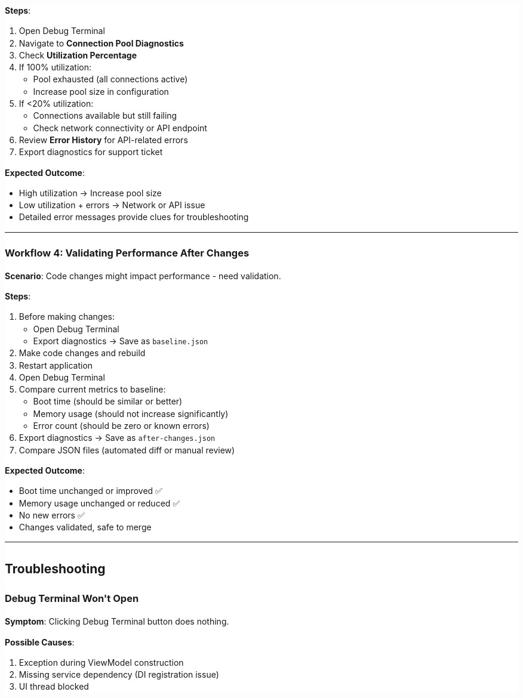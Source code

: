 **Steps**:
1. Open Debug Terminal
2. Navigate to **Connection Pool Diagnostics**
3. Check **Utilization Percentage**
4. If 100% utilization:
   - Pool exhausted (all connections active)
   - Increase pool size in configuration
5. If <20% utilization:
   - Connections available but still failing
   - Check network connectivity or API endpoint
6. Review **Error History** for API-related errors
7. Export diagnostics for support ticket

**Expected Outcome**:
- High utilization → Increase pool size
- Low utilization + errors → Network or API issue
- Detailed error messages provide clues for troubleshooting

---

### Workflow 4: Validating Performance After Changes

**Scenario**: Code changes might impact performance - need validation.

**Steps**:
1. Before making changes:
   - Open Debug Terminal
   - Export diagnostics → Save as `baseline.json`
2. Make code changes and rebuild
3. Restart application
4. Open Debug Terminal
5. Compare current metrics to baseline:
   - Boot time (should be similar or better)
   - Memory usage (should not increase significantly)
   - Error count (should be zero or known errors)
6. Export diagnostics → Save as `after-changes.json`
7. Compare JSON files (automated diff or manual review)

**Expected Outcome**:
- Boot time unchanged or improved ✅
- Memory usage unchanged or reduced ✅
- No new errors ✅
- Changes validated, safe to merge

---

## Troubleshooting

### Debug Terminal Won't Open

**Symptom**: Clicking Debug Terminal button does nothing.

**Possible Causes**:
1. Exception during ViewModel construction
2. Missing service dependency (DI registration issue)
3. UI thread blocked
